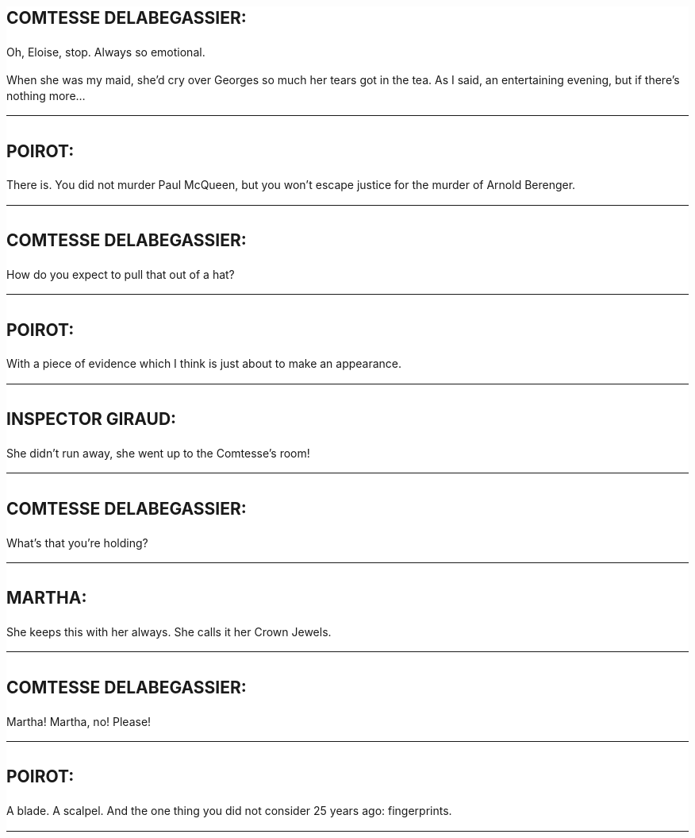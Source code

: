 
## COMTESSE DELABEGASSIER:
Oh, Eloise, stop. Always so emotional.

When she was my maid, she’d cry over Georges so much her tears got in the tea. As I said, an entertaining evening, but if there’s nothing more…

---

## POIROT:
There is. You did not murder Paul McQueen, but you won’t escape justice for the murder of Arnold Berenger.

---

## COMTESSE DELABEGASSIER:
How do you expect to pull that out of a hat?

---

## POIROT:
With a piece of evidence which I think is just about to make an appearance.

---

## INSPECTOR GIRAUD:
She didn’t run away, she went up to the Comtesse’s room!

---

## COMTESSE DELABEGASSIER:
What’s that you’re holding?

---

## MARTHA:
She keeps this with her always. She calls it her Crown Jewels.

---

## COMTESSE DELABEGASSIER:
Martha! Martha, no! Please!

---

## POIROT:
A blade. A scalpel. And the one thing you did not consider 25 years ago: fingerprints.

---